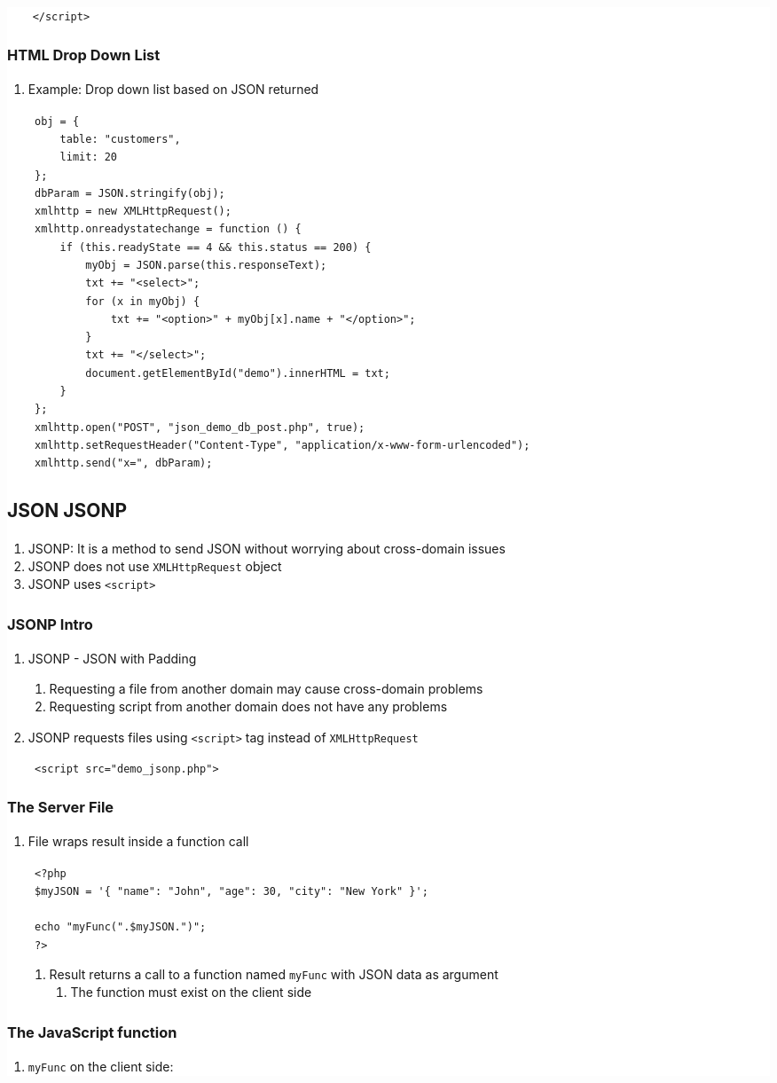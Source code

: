 		</script>

### HTML Drop Down List ###
1. Example: Drop down list based on JSON returned

		obj = {
			table: "customers",
			limit: 20
		};
		dbParam = JSON.stringify(obj);
		xmlhttp = new XMLHttpRequest();
		xmlhttp.onreadystatechange = function () {
			if (this.readyState == 4 && this.status == 200) {
				myObj = JSON.parse(this.responseText);
				txt += "<select>";
				for (x in myObj) {
					txt += "<option>" + myObj[x].name + "</option>";
				}
				txt += "</select>";
				document.getElementById("demo").innerHTML = txt;
			}
		};
		xmlhttp.open("POST", "json_demo_db_post.php", true);
		xmlhttp.setRequestHeader("Content-Type", "application/x-www-form-urlencoded");
		xmlhttp.send("x=", dbParam);

## JSON JSONP ##
1. JSONP: It is a method to send JSON without worrying about cross-domain issues
2. JSONP does not use `XMLHttpRequest` object
3. JSONP uses `<script>`

### JSONP Intro ###
1. JSONP - JSON with Padding
	1. Requesting a file from another domain may cause cross-domain problems
	2. Requesting script from another domain does not have any problems
2. JSONP requests files using `<script>` tag instead of `XMLHttpRequest`

		<script src="demo_jsonp.php">

### The Server File ###
1. File wraps result inside a function call

		<?php
		$myJSON = '{ "name": "John", "age": 30, "city": "New York" }';

		echo "myFunc(".$myJSON.")";
		?>

	1. Result returns a call to a function named `myFunc` with JSON data as argument
		1. The function must exist on the client side

### The JavaScript function ###
1. `myFunc` on the client side:
